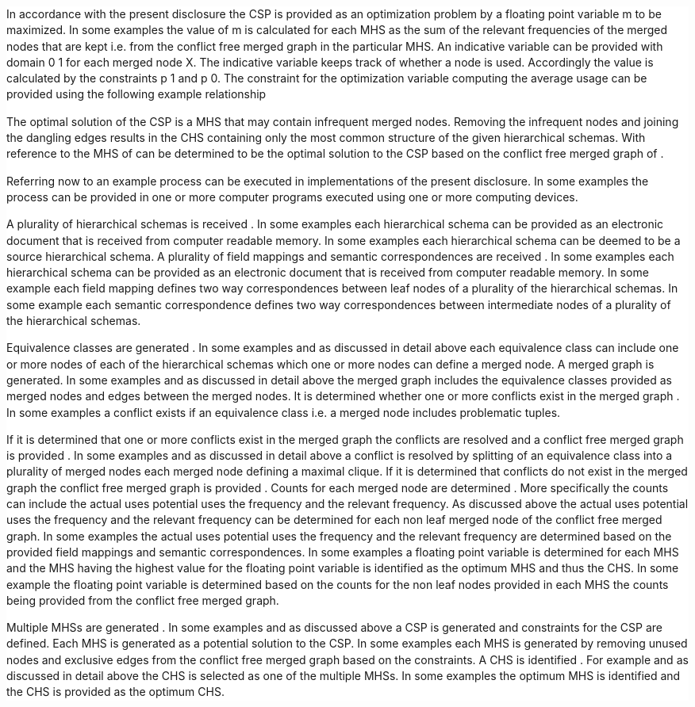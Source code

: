 In accordance with the present disclosure the CSP is provided as an optimization problem by a floating point variable m to be maximized. In some examples the value of m is calculated for each MHS as the sum of the relevant frequencies of the merged nodes that are kept i.e. from the conflict free merged graph in the particular MHS. An indicative variable can be provided with domain 0 1 for each merged node X. The indicative variable keeps track of whether a node is used. Accordingly the value is calculated by the constraints p 1 and p 0. The constraint for the optimization variable computing the average usage can be provided using the following example relationship 

The optimal solution of the CSP is a MHS that may contain infrequent merged nodes. Removing the infrequent nodes and joining the dangling edges results in the CHS containing only the most common structure of the given hierarchical schemas. With reference to the MHS of can be determined to be the optimal solution to the CSP based on the conflict free merged graph of .

Referring now to an example process can be executed in implementations of the present disclosure. In some examples the process can be provided in one or more computer programs executed using one or more computing devices.

A plurality of hierarchical schemas is received . In some examples each hierarchical schema can be provided as an electronic document that is received from computer readable memory. In some examples each hierarchical schema can be deemed to be a source hierarchical schema. A plurality of field mappings and semantic correspondences are received . In some examples each hierarchical schema can be provided as an electronic document that is received from computer readable memory. In some example each field mapping defines two way correspondences between leaf nodes of a plurality of the hierarchical schemas. In some example each semantic correspondence defines two way correspondences between intermediate nodes of a plurality of the hierarchical schemas.

Equivalence classes are generated . In some examples and as discussed in detail above each equivalence class can include one or more nodes of each of the hierarchical schemas which one or more nodes can define a merged node. A merged graph is generated. In some examples and as discussed in detail above the merged graph includes the equivalence classes provided as merged nodes and edges between the merged nodes. It is determined whether one or more conflicts exist in the merged graph . In some examples a conflict exists if an equivalence class i.e. a merged node includes problematic tuples.

If it is determined that one or more conflicts exist in the merged graph the conflicts are resolved and a conflict free merged graph is provided . In some examples and as discussed in detail above a conflict is resolved by splitting of an equivalence class into a plurality of merged nodes each merged node defining a maximal clique. If it is determined that conflicts do not exist in the merged graph the conflict free merged graph is provided . Counts for each merged node are determined . More specifically the counts can include the actual uses potential uses the frequency and the relevant frequency. As discussed above the actual uses potential uses the frequency and the relevant frequency can be determined for each non leaf merged node of the conflict free merged graph. In some examples the actual uses potential uses the frequency and the relevant frequency are determined based on the provided field mappings and semantic correspondences. In some examples a floating point variable is determined for each MHS and the MHS having the highest value for the floating point variable is identified as the optimum MHS and thus the CHS. In some example the floating point variable is determined based on the counts for the non leaf nodes provided in each MHS the counts being provided from the conflict free merged graph.

Multiple MHSs are generated . In some examples and as discussed above a CSP is generated and constraints for the CSP are defined. Each MHS is generated as a potential solution to the CSP. In some examples each MHS is generated by removing unused nodes and exclusive edges from the conflict free merged graph based on the constraints. A CHS is identified . For example and as discussed in detail above the CHS is selected as one of the multiple MHSs. In some examples the optimum MHS is identified and the CHS is provided as the optimum CHS.
